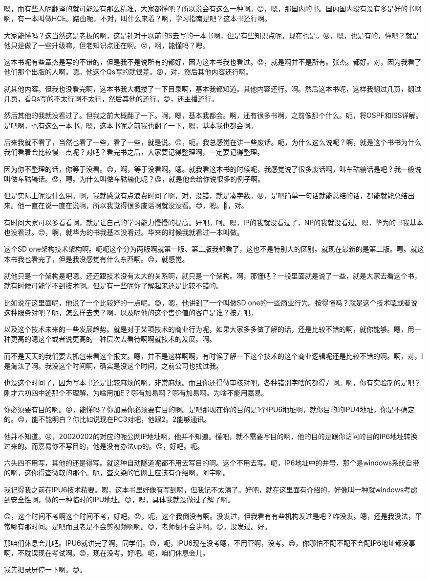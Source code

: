 嗯，而有些人呢翻译的就可能没有那么精准，大家都懂吧？所以说会有这么一种啊。😊，嗯，那国内的书。国内国内没有没有多是好的书啊啊，有一本叫做HCE。路由呃，不对，叫什么来着？啊，学习指南是吧？这本书还行啊。

大家能懂吗？这当然这是老板的啊，这是针对于以前的S去写的一本书啊，但是有些知识点呢，现在也是。😡，嗯，也是有的，懂吧？就是他只是做了一些升级嘛，但老知识点还在啊。😮，啊，能懂吗？嗯。

这本书呢有些章杰是写的不错的，但是我不是说所有的都好，因为这本书我也看过。😡，就是啊并不是所有。张杰。都好。对，因为我看了他们那个出版的人啊。嗯。他这个Qs写的就很差。😡，对，然后其他内容还行啊。

就其他内容。但我也没看完啊，这本书我大概搂了一下目录啊，基本我都知道。其他内容还行。啊。然后这本书呢，这样我翻过几页，翻过几页，看Qs写的不太行啊不太行，然后其他的还行。😊，还主播还行。

然后其他的我就没看过了。但我之前大概翻了一下。啊，嗯，基本我都会。啊，还有很多书啊，之前像那个什么。呃，将OSPF和ISS详解。是吧啊，也有这么一本书。嗯，这本书呢之前我也翻了一下，嗯，基本我也都会啊。

后来我就不看了，当然也看了一些，看了一些，就是说。😊，呃。我总感觉在讲一些废话。呃，为什么这么说呢？啊，就是这个书书为什么我们看着会比较慢一点呢？对吧？看完书之后，大家要记得整理啊，一定要记得整理。

因为你不整理的话，你等于没看。😡，啊，等于没看啊。嗯。就我看这本书的时候呢，我感觉说了很多废话啊，叫车轱辘话是吧？我一般说叫做车轱辘话。😡，嗯。为什么叫做车轱辘化呢？😡，就是他会给你说很多的例子啊。

但是实际上呢没什么用。啊，我就感觉有点浪费时间了啊，对，没错，就是凑字数。😡，是吧简单一句话就能总结的话，都能就能总结出来。他一直在说一直在说啊，所以我觉得很多废话啊就没没看。😊，嗯。🤢，对。

有时间大家可以多看看啊，就是让自己的学习能力慢慢的提高。好吧。呵。嗯，IP的我就没看过了，NP的我就没看过。嗯，华为的书我基本也没看过。😊，啊，就华为的书我基本没看过。华来的时候我就看过一本叫做。

这个SD one架构技术架构啊。呃呃这个分为两版啊就第一版、第二版我都看了，这也不是特别大的区别。就现在最新的是第二版。嗯。就这本书我也看完了，但是我没感觉有什么东西啊。😡，就感觉。

就他只是一个架构是吧嗯。还还跟技术没有太大的关系啊，就只是一个架构。啊，那懂吧？一般里面就是说了一些，就是大家去看这个书，就有时候可能学不到技术啊。但是有一些呢你了解起来还是比较不错的。

比如说在这里面呢，他说了一个比较好的一点呢。😊，嗯，他讲到了一个叫做SD one的一些商业行为。按得懂吗？就是这个技术嗯或者说这种服务对吧？呃，怎么样去卖？啊，以及呢他的这个售价值的客户是谁？按弄吧。

以及这个技术未来的一些发展趋势。就是对于某项技术的商业行为呢，如果大家多多做了解的话，还是比较不错的啊，就你能够。嗯，用一种更高的嗯这个或者说更高的一种层次去看待啊啊就技术的发展。啊。

而不是天天的我们要去抓包来看这个报文。嗯，并不是这样啊啊，有时候了解一下这个技术的这个商业逻辑呢还是比较不错的啊。啊，对，I是淘汰了啊。我没这个时间啊，确实是没这个时间，之前公司也找过我。

也没这个时间了，因为写本书还是比较麻烦的啊，非常麻烦。而且你还得做审核对吧，各种错别字啥的都得弄啊。啊，你有实验制的是吧？刚才六初四中迹那个不理解，为啥用加E？哪有加易啊？哪有加易啊。为啥不能用嘉易。

你必须要有目的啊。😡，能懂吗？你加易你必须要有目的啊。是吧那现在你的目的是1个IPU6地址啊，就你目的的IPU4地址，你是不确定的。😡，能不能明白？你比如说现在PC3对吧，他跟2。2能够通讯。

他并不知道。😡，20020202的对应的呃公网IP地址啊，他并不知道。懂吧，就不需要写目的啊，他的目的是跟你访问的目的IP6地址转换过来的。而嘉易你不写目的，他是没有办法up的。😡，好吧。呃。

六头四不用写，其他的还是得写。就这种自动隧道呢都不用去写目的啊。这个不用去写。呃，IP6地址中的井号，那个是windows系统自带的啊，这你得查微软的那个。呃，查文染的官网上应该有介绍啊。阿宇啊。

我记得我之前在IPU6技术精要。嗯，这本书里好像有写到啊，但我记不太清了。好吧，就在这里面有介绍的，好像叫一种就windows考虑到安全性啊，做的一种临时的IPU地址。😊，嗯，具体我就没做过了解了啊。

😊，这个时间不考啊这个时间不考，好吧。😡，呃，这个我倒没有啊。没发过，但我看有有些机构发过是吧？咋没发。嗯，还是我没法，平常哪有那时间。是吧而且老是不会剪视频啊啊。😊，老师倒不会讲啊。😊，没发过。好。

那咱们休息会儿吧。IPU6就讲完了啊，同学们。😊，呃，IPU6现在没考嗯，不用管啊，没考。😊，你哪怕不配不配不会配IP6地址都没事啊，不耽误现在考试啊。😊，现在没考。好吧。呃，咱们休息会儿。

我先把录屏停一下啊。😊。
